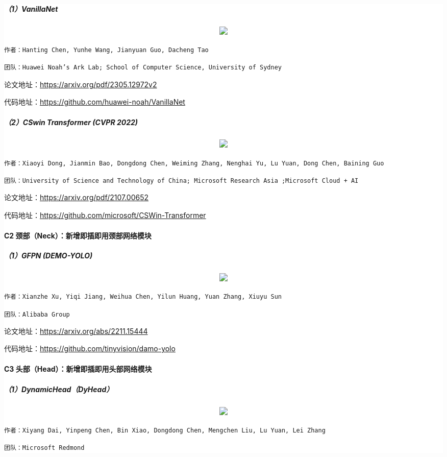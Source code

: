 ##### （1）**VanillaNet**

<div align=center>
<img src="../Images/HackingYOLO_README/VanillaNet.png" width = "50%">
</div>

`作者：Hanting Chen, Yunhe Wang, Jianyuan Guo, Dacheng Tao`

`团队：Huawei Noah’s Ark Lab; School of Computer Science, University of Sydney`

论文地址：https://arxiv.org/pdf/2305.12972v2

代码地址：https://github.com/huawei-noah/VanillaNet

##### （2）**CSwin Transformer (CVPR 2022)**

<div align=center>
<img src="../Images/HackingYOLO_README/CSwin Transformer.png" width = "50%">
</div>

`作者：Xiaoyi Dong, Jianmin Bao, Dongdong Chen, Weiming Zhang, Nenghai Yu, Lu Yuan, Dong Chen, Baining Guo`

`团队：University of Science and Technology of China; Microsoft Research Asia ;Microsoft Cloud + AI`

论文地址：https://arxiv.org/pdf/2107.00652

代码地址：https://github.com/microsoft/CSWin-Transformer

#### **C2 颈部（Neck）**：新增即插即用颈部网络模块

##### （1）**GFPN (DEMO-YOLO)**

<div align=center>
<img src="../Images/HackingYOLO_README/DAMO-YOLO GFPN.png" width = "50%">
</div>

`作者：Xianzhe Xu, Yiqi Jiang, Weihua Chen, Yilun Huang, Yuan Zhang, Xiuyu Sun`

`团队：Alibaba Group`

论文地址：https://arxiv.org/abs/2211.15444

代码地址：https://github.com/tinyvision/damo-yolo

#### **C3 头部（Head）**：新增即插即用头部网络模块

##### （1）**DynamicHead（DyHead）**

<div align=center>
<img src="../Images/HackingYOLO_README/DynamicHead(DyHead).png" width = "50%">
</div>

`作者：Xiyang Dai, Yinpeng Chen, Bin Xiao, Dongdong Chen, Mengchen Liu, Lu Yuan, Lei Zhang`

`团队：Microsoft Redmond`
